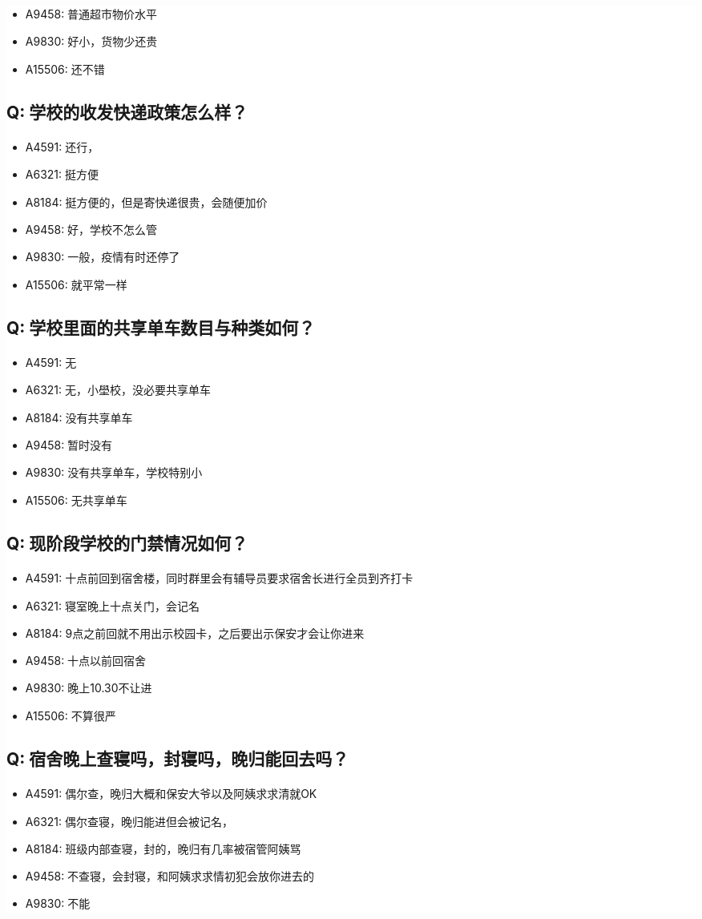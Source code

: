- A9458: 普通超市物价水平

- A9830: 好小，货物少还贵

- A15506: 还不错

## Q: 学校的收发快递政策怎么样？

- A4591: 还行，

- A6321: 挺方便

- A8184: 挺方便的，但是寄快递很贵，会随便加价

- A9458: 好，学校不怎么管

- A9830: 一般，疫情有时还停了

- A15506: 就平常一样

## Q: 学校里面的共享单车数目与种类如何？

- A4591: 无

- A6321: 无，小壆校，没必要共享单车

- A8184: 没有共享单车

- A9458: 暂时没有

- A9830: 没有共享单车，学校特别小

- A15506: 无共享单车

## Q: 现阶段学校的门禁情况如何？

- A4591: 十点前回到宿舍楼，同时群里会有辅导员要求宿舍长进行全员到齐打卡

- A6321: 寝室晚上十点关门，会记名

- A8184: 9点之前回就不用出示校园卡，之后要出示保安才会让你进来

- A9458: 十点以前回宿舍

- A9830: 晚上10.30不让进

- A15506: 不算很严

## Q: 宿舍晚上查寝吗，封寝吗，晚归能回去吗？

- A4591: 偶尔查，晚归大概和保安大爷以及阿姨求求清就OK

- A6321: 偶尔查寝，晚归能进但会被记名，

- A8184: 班级内部查寝，封的，晚归有几率被宿管阿姨骂

- A9458: 不查寝，会封寝，和阿姨求求情初犯会放你进去的

- A9830: 不能
